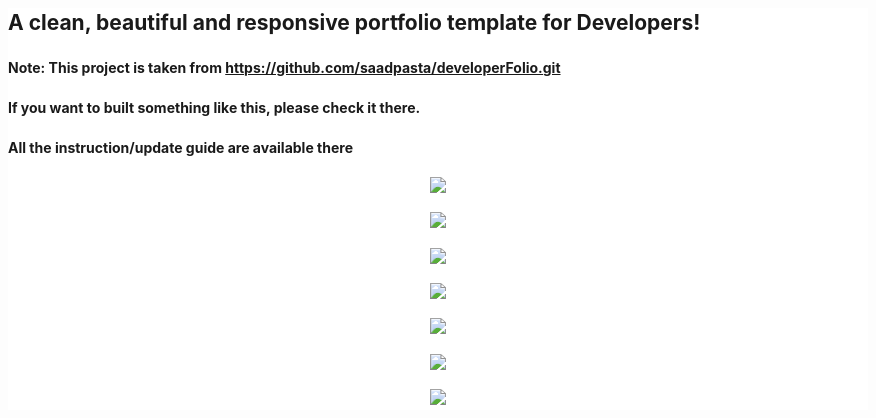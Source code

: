 
## A clean, beautiful and responsive portfolio template for Developers!

#### Note: This project is taken from https://github.com/saadpasta/developerFolio.git 
#### If you want to built something like this, please check it there.
#### All the instruction/update guide are available there


<p align="center">
  <kbd>
<img src="./src/assets/screenshots/one.png"></img>
  </kbd>
</p>
<p align="center">
  <kbd>
<img src="./src/assets/screenshots/three.png"></img>
  </kbd>
</p>

<p align="center">
  <kbd>
<img src="./src/assets/screenshots/four.png"></img>
  </kbd>
</p>

<p align="center">
  <kbd>
<img src="./src/assets/screenshots/five.png"></img>
  </kbd>
</p>

<p align="center">
  <kbd>
<img src="./src/assets/screenshots/six.png"></img>
  </kbd>
</p>

<p align="center">
  <kbd>
<img src="./src/assets/screenshots/seven.png"></img>
  </kbd>
</p>

<p align="center">
  <kbd>
<img src="./src/assets/screenshots/two.png"></img>
  </kbd>
</p>
